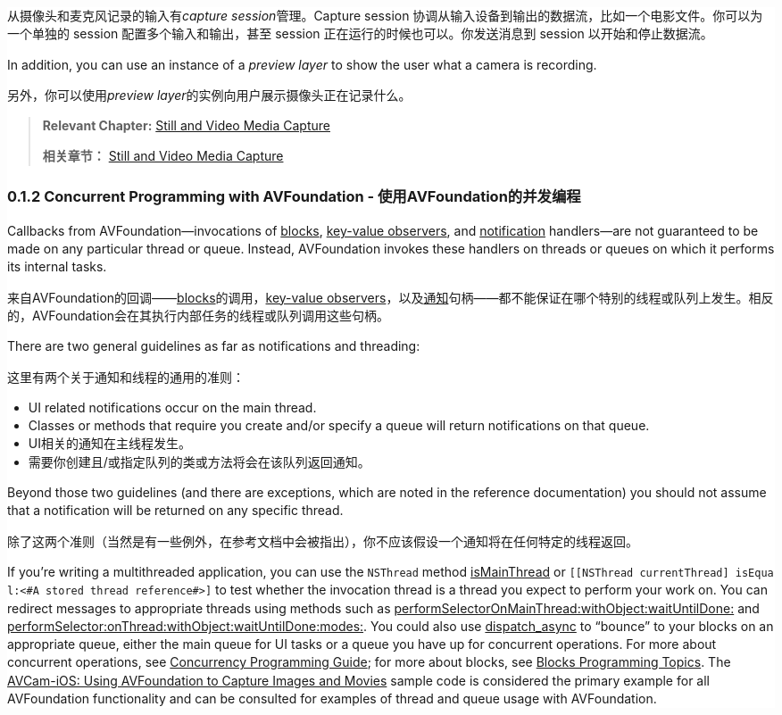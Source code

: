 从摄像头和麦克风记录的输入有*capture session*管理。Capture session 协调从输入设备到输出的数据流，比如一个电影文件。你可以为一个单独的 session 配置多个输入和输出，甚至 session 正在运行的时候也可以。你发送消息到 session 以开始和停止数据流。

In addition, you can use an instance of a *preview layer* to show the user what a camera is recording.

另外，你可以使用*preview layer*的实例向用户展示摄像头正在记录什么。

>**Relevant Chapter:** [Still and Video Media Capture](https://developer.apple.com/library/content/documentation/AudioVideo/Conceptual/AVFoundationPG/Articles/04_MediaCapture.html#//apple_ref/doc/uid/TP40010188-CH5-SW2)
>
>**相关章节：** [Still and Video Media Capture](https://developer.apple.com/library/content/documentation/AudioVideo/Conceptual/AVFoundationPG/Articles/04_MediaCapture.html#//apple_ref/doc/uid/TP40010188-CH5-SW2)

### 0.1.2 Concurrent Programming with AVFoundation - 使用AVFoundation的并发编程

Callbacks from AVFoundation—invocations of [blocks](), [key-value observers](), and [notification]() handlers—are not guaranteed to be made on any particular thread or queue. Instead, AVFoundation invokes these handlers on threads or queues on which it performs its internal tasks. 

来自AVFoundation的回调——[blocks]()的调用，[key-value observers]()，以及[通知]()句柄——都不能保证在哪个特别的线程或队列上发生。相反的，AVFoundation会在其执行内部任务的线程或队列调用这些句柄。

There are two general guidelines as far as notifications and threading:

这里有两个关于通知和线程的通用的准则：

- UI related notifications occur on the main thread.
- Classes or methods that require you create and/or specify a queue will return notifications on that queue.
- UI相关的通知在主线程发生。
- 需要你创建且/或指定队列的类或方法将会在该队列返回通知。

Beyond those two guidelines (and there are exceptions, which are noted in the reference documentation) you should not assume that a notification will be returned on any specific thread.

除了这两个准则（当然是有一些例外，在参考文档中会被指出），你不应该假设一个通知将在任何特定的线程返回。

If you’re writing a multithreaded application, you can use the `NSThread` method [isMainThread](https://developer.apple.com/reference/foundation/thread/1408455-ismainthread) or `[[NSThread currentThread] isEqual:<#A stored thread reference#>]` to test whether the invocation thread is a thread you expect to perform your work on. You can redirect messages to appropriate threads using methods such as [performSelectorOnMainThread:withObject:waitUntilDone:](https://developer.apple.com/reference/objectivec/nsobject/1414900-performselectoronmainthread) and [performSelector:onThread:withObject:waitUntilDone:modes:](https://developer.apple.com/reference/objectivec/nsobject/1417922-perform). You could also use [dispatch_async](https://developer.apple.com/reference/dispatch/1453057-dispatch_async) to “bounce” to your blocks on an appropriate queue, either the main queue for UI tasks or a queue you have up for concurrent operations. For more about concurrent operations, see [Concurrency Programming Guide](https://developer.apple.com/library/content/documentation/General/Conceptual/ConcurrencyProgrammingGuide/Introduction/Introduction.html#//apple_ref/doc/uid/TP40008091); for more about blocks, see [Blocks Programming Topics](https://developer.apple.com/library/content/documentation/Cocoa/Conceptual/Blocks/Articles/00_Introduction.html#//apple_ref/doc/uid/TP40007502). The [AVCam-iOS: Using AVFoundation to Capture Images and Movies](https://developer.apple.com/library/content/samplecode/AVCam/Introduction/Intro.html#//apple_ref/doc/uid/DTS40010112) sample code is considered the primary example for all AVFoundation functionality and can be consulted for examples of thread and queue usage with AVFoundation.
